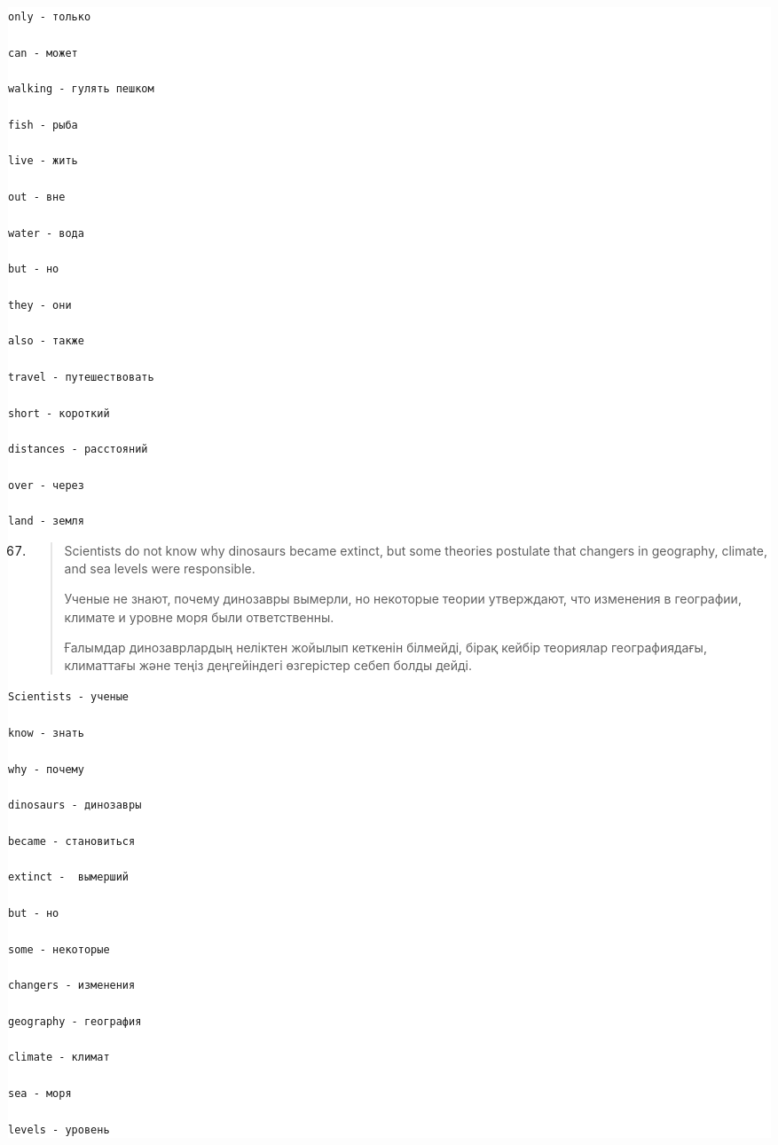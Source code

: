     only - только

    can - может

    walking - гулять пешком

    fish - рыба 

    live - жить

    out - вне 

    water - вода

    but - но

    they - они

    also - также

    travel - путешествовать

    short - короткий

    distances - расстояний

    over - через

    land - земля

67.  >Scientists do not know why dinosaurs became extinct, but some theories postulate that changers in geography, climate, and sea levels were responsible.
     >
     >Ученые не знают, почему динозавры вымерли, но некоторые теории утверждают, что изменения в географии, климате и уровне моря были ответственны.
     >
     >Ғалымдар динозаврлардың неліктен жойылып кеткенін білмейді, бірақ кейбір теориялар географиядағы, климаттағы және теңіз деңгейіндегі өзгерістер себеп болды дейді.

    Scientists - ученые

    know - знать

    why - почему

    dinosaurs - динозавры

    became - становиться

    extinct -  вымерший

    but - но

    some - некоторые

    changers - изменения

    geography - география

    climate - климат

    sea - моря

    levels - уровень
